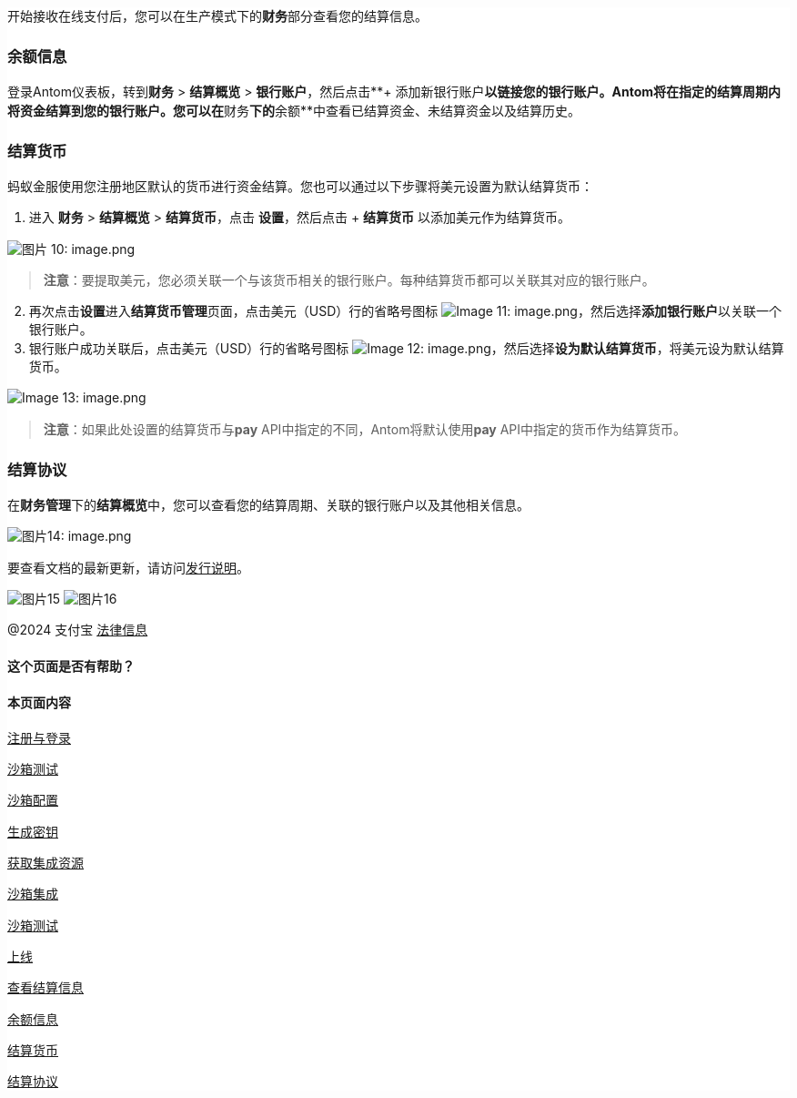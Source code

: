开始接收在线支付后，您可以在生产模式下的**财务**部分查看您的结算信息。

### 余额信息

登录Antom仪表板，转到**财务** > **结算概览** > **银行账户**，然后点击**+ 添加新银行账户**以链接您的银行账户。Antom将在指定的结算周期内将资金结算到您的银行账户。您可以在**财务**下的**余额**中查看已结算资金、未结算资金以及结算历史。

### 结算货币

蚂蚁金服使用您注册地区默认的货币进行资金结算。您也可以通过以下步骤将美元设置为默认结算货币：

1. 进入 **财务** > **结算概览** > **结算货币**，点击 **设置**，然后点击 + **结算货币** 以添加美元作为结算货币。

![图片 10: image.png](https://cdn.nlark.com/yuque/0/2024/png/12884741/1712475926023-d28b7f5a-c22a-4816-a2b7-82c3ceb01b4e.png)

> **注意**：要提取美元，您必须关联一个与该货币相关的银行账户。每种结算货币都可以关联其对应的银行账户。

2. 再次点击**设置**进入**结算货币管理**页面，点击美元（USD）行的省略号图标 ![Image 11: image.png](https://yuque.antfin.com/images/lark/0/2024/png/119656509/1710837746654-4cd058eb-ebfe-47c9-ade1-3168464f8a01.png)，然后选择**添加银行账户**以关联一个银行账户。
3. 银行账户成功关联后，点击美元（USD）行的省略号图标 ![Image 12: image.png](https://yuque.antfin.com/images/lark/0/2024/png/119656509/1710837746654-4cd058eb-ebfe-47c9-ade1-3168464f8a01.png)，然后选择**设为默认结算货币**，将美元设为默认结算货币。

![Image 13: image.png](https://cdn.nlark.com/yuque/0/2024/png/12884741/1712476154917-8a06c01c-0f06-41c5-8044-2802ac6400fc.png)

> **注意**：如果此处设置的结算货币与**pay** API中指定的不同，Antom将默认使用**pay** API中指定的货币作为结算货币。

### 结算协议

在**财务管理**下的**结算概览**中，您可以查看您的结算周期、关联的银行账户以及其他相关信息。

![图片14: image.png](https://cdn.nlark.com/yuque/0/2024/png/12884741/1712476335776-93755db8-48eb-4a66-b97b-9e10daf5d110.png)

要查看文档的最新更新，请访问[发行说明](https://global.alipay.com/docs/releasenotes)。

![图片15](https://ac.alipay.com/storage/2021/5/20/19b2c126-9442-4f16-8f20-e539b1db482a.png) ![图片16](https://ac.alipay.com/storage/2021/5/20/e9f3f154-dbf0-455f-89f0-b3d4e0c14481.png)

@2024 支付宝 [法律信息](https://global.alipay.com/docs/ac/platform/membership)

#### 这个页面是否有帮助？

#### 本页面内容

[注册与登录](#lfKaa "注册与登录")

[沙箱测试](#9cULp "沙箱测试")

[沙箱配置](#kZRFb "沙箱配置")

[生成密钥](#D584U "生成密钥")

[获取集成资源](#Ozw86 "获取集成资源")

[沙箱集成](#hnwDl "沙箱集成")

[沙箱测试](#3cKnh "沙箱测试")

[上线](#to4qC "上线")

[查看结算信息](#is5Ad "查看结算信息")

[余额信息](#zbBre "余额信息")

[结算货币](#T8mgj "结算货币")

[结算协议](#kJMxL "结算协议")